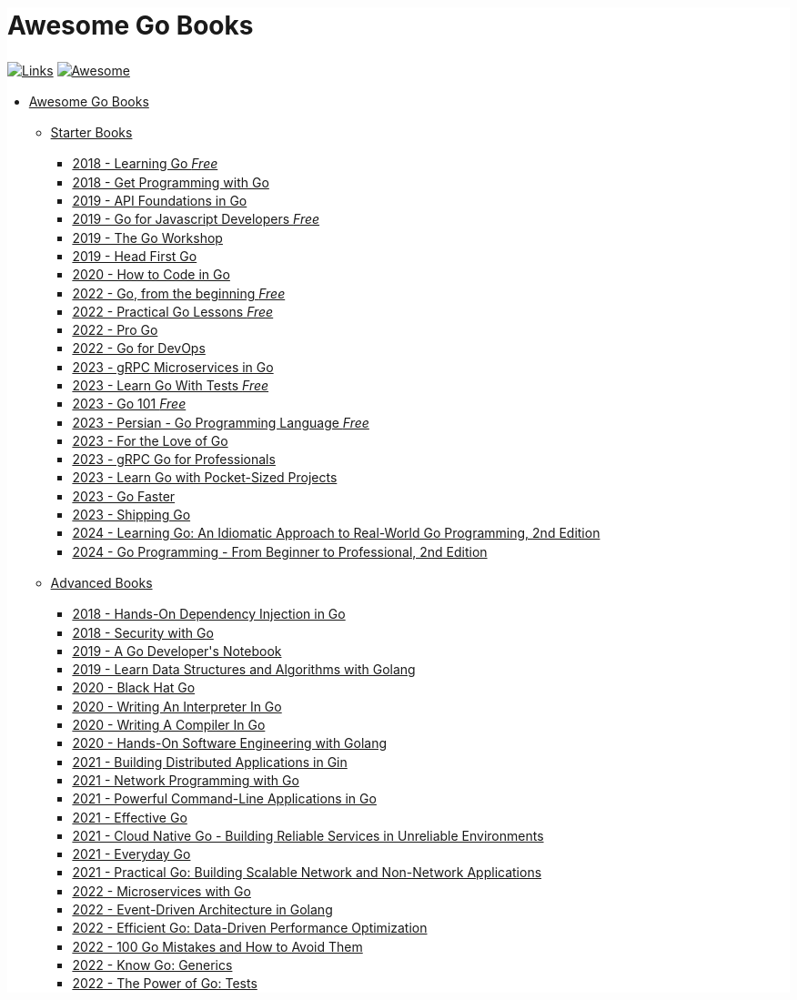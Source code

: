 # Awesome Go Books

[![Links](https://github.com/dariubs/GoBooks/actions/workflows/links.yml/badge.svg)](https://github.com/dariubs/GoBooks/actions/workflows/links.yml) [![Awesome](https://cdn.rawgit.com/sindresorhus/awesome/d7305f38d29fed78fa85652e3a63e154dd8e8829/media/badge.svg)](https://github.com/sindresorhus/awesome)

- [Awesome Go Books](#awesome-go-books)
  - [Starter Books](#starter-books)
    - [2018 - Learning Go *Free*](#2018---learning-go-free)
    - [2018 - Get Programming with Go](#2018---get-programming-with-go)
    - [2019 - API Foundations in Go](#2019---api-foundations-in-go)
    - [2019 - Go for Javascript Developers *Free*](#2019---go-for-javascript-developers-free)
    - [2019 - The Go Workshop](#2019---the-go-workshop)
    - [2019 - Head First Go](#2019---head-first-go)
    - [2020 - How to Code in Go](#2020---how-to-code-in-go)
    - [2022 - Go, from the beginning *Free*](#2022---go-from-the-beginning-free)
    - [2022 - Practical Go Lessons *Free*](#2022---practical-go-lessons-free)
    - [2022 - Pro Go](#2022---pro-go)
    - [2022 - Go for DevOps](#2022---go-for-devops)
    - [2023 - gRPC Microservices in Go](#2023---grpc-microservices-in-go)
    - [2023 - Learn Go With Tests *Free*](#2023---learn-go-with-tests-free)
    - [2023 - Go 101 *Free*](#2023---go-101-free)
    - [2023 - Persian - Go Programming Language *Free*](#2023---persian---go-programming-language-free)
    - [2023 - For the Love of Go](#2023---for-the-love-of-go)
    - [2023 - gRPC Go for Professionals](#2023---grpc-go-for-professionals)
    - [2023 - Learn Go with Pocket-Sized Projects](#2023---learn-go-with-pocket-sized-projects)
    - [2023 - Go Faster](#2023---go-faster)
    - [2023 - Shipping Go](#2023---shipping-go)
    - [2024 - Learning Go: An Idiomatic Approach to Real-World Go Programming, 2nd Edition](#2024---learning-go-an-idiomatic-approach-to-real-world-go-programming-2nd-edition)
    - [2024 - Go Programming - From Beginner to Professional, 2nd Edition](#2024---go-programming---from-beginner-to-professional-2nd-edition)   

  - [Advanced Books](#advanced-books)
    - [2018 - Hands-On Dependency Injection in Go](#2018---hands-on-dependency-injection-in-go)
    - [2018 - Security with Go](#2018---security-with-go)
    - [2019 - A Go Developer's Notebook](#2019---a-go-developers-notebook)
    - [2019 - Learn Data Structures and Algorithms with Golang](#2019---learn-data-structures-and-algorithms-with-golang)
    - [2020 - Black Hat Go](#2020---black-hat-go)
    - [2020 - Writing An Interpreter In Go](#2020---writing-an-interpreter-in-go)
    - [2020 - Writing A Compiler In Go](#2020---writing-a-compiler-in-go)
    - [2020 - Hands-On Software Engineering with Golang](#2020---hands-on-software-engineering-with-golang)
    - [2021 - Building Distributed Applications in Gin](#2021---building-distributed-applications-in-gin)
    - [2021 - Network Programming with Go](#2021---network-programming-with-go)
    - [2021 - Powerful Command-Line Applications in Go](#2021---powerful-command-line-applications-in-go)
    - [2021 - Effective Go](#2021---effective-go)
    - [2021 - Cloud Native Go - Building Reliable Services in Unreliable Environments](#2021---cloud-native-go---building-reliable-services-in-unreliable-environments)
    - [2021 - Everyday Go](#2021---everyday-go)
    - [2021 - Practical Go: Building Scalable Network and Non-Network Applications](#2021---practical-go-building-scalable-network-and-non-network-applications)
    - [2022 - Microservices with Go](#2022---microservices-with-go)
    - [2022 - Event-Driven Architecture in Golang](#2022---event-driven-architecture-in-golang)
    - [2022 - Efficient Go: Data-Driven Performance Optimization](#2022---efficient-go-data-driven-performance-optimization)
    - [2022 - 100 Go Mistakes and How to Avoid Them](#2022---100-go-mistakes-and-how-to-avoid-them)
    - [2022 - Know Go: Generics](#2022---know-go-generics)
    - [2022 - The Power of Go: Tests](#2022---the-power-of-go-tests)